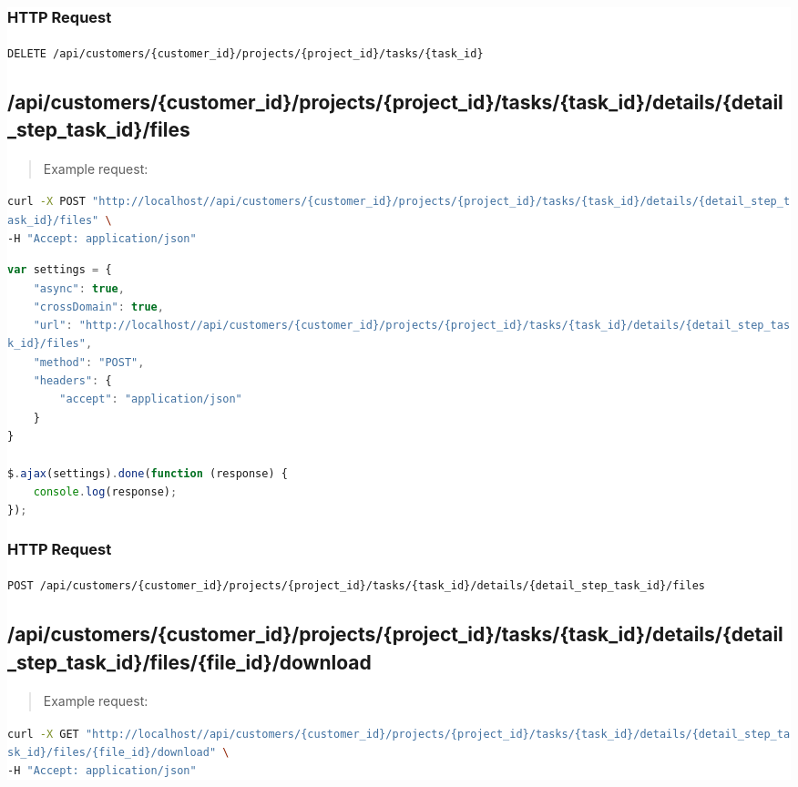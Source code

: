 
### HTTP Request
`DELETE /api/customers/{customer_id}/projects/{project_id}/tasks/{task_id}`





## /api/customers/{customer_id}/projects/{project_id}/tasks/{task_id}/details/{detail_step_task_id}/files

> Example request:

```bash
curl -X POST "http://localhost//api/customers/{customer_id}/projects/{project_id}/tasks/{task_id}/details/{detail_step_task_id}/files" \
-H "Accept: application/json"
```

```javascript
var settings = {
    "async": true,
    "crossDomain": true,
    "url": "http://localhost//api/customers/{customer_id}/projects/{project_id}/tasks/{task_id}/details/{detail_step_task_id}/files",
    "method": "POST",
    "headers": {
        "accept": "application/json"
    }
}

$.ajax(settings).done(function (response) {
    console.log(response);
});
```


### HTTP Request
`POST /api/customers/{customer_id}/projects/{project_id}/tasks/{task_id}/details/{detail_step_task_id}/files`





## /api/customers/{customer_id}/projects/{project_id}/tasks/{task_id}/details/{detail_step_task_id}/files/{file_id}/download

> Example request:

```bash
curl -X GET "http://localhost//api/customers/{customer_id}/projects/{project_id}/tasks/{task_id}/details/{detail_step_task_id}/files/{file_id}/download" \
-H "Accept: application/json"
```
